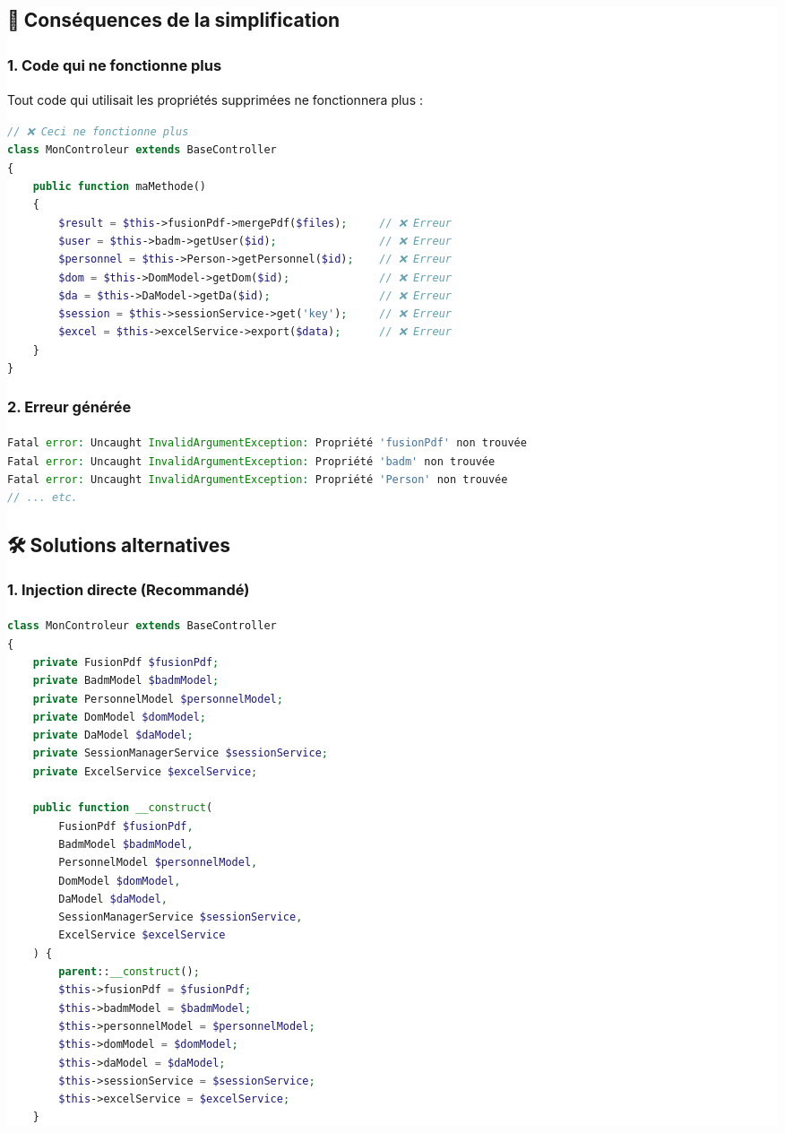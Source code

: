 ## 🚨 **Conséquences de la simplification**

### **1. Code qui ne fonctionne plus**
Tout code qui utilisait les propriétés supprimées ne fonctionnera plus :

```php
// ❌ Ceci ne fonctionne plus
class MonControleur extends BaseController
{
    public function maMethode()
    {
        $result = $this->fusionPdf->mergePdf($files);     // ❌ Erreur
        $user = $this->badm->getUser($id);                // ❌ Erreur
        $personnel = $this->Person->getPersonnel($id);    // ❌ Erreur
        $dom = $this->DomModel->getDom($id);              // ❌ Erreur
        $da = $this->DaModel->getDa($id);                 // ❌ Erreur
        $session = $this->sessionService->get('key');     // ❌ Erreur
        $excel = $this->excelService->export($data);      // ❌ Erreur
    }
}
```

### **2. Erreur générée**
```php
Fatal error: Uncaught InvalidArgumentException: Propriété 'fusionPdf' non trouvée
Fatal error: Uncaught InvalidArgumentException: Propriété 'badm' non trouvée
Fatal error: Uncaught InvalidArgumentException: Propriété 'Person' non trouvée
// ... etc.
```

## 🛠️ **Solutions alternatives**

### **1. Injection directe (Recommandé)**
```php
class MonControleur extends BaseController
{
    private FusionPdf $fusionPdf;
    private BadmModel $badmModel;
    private PersonnelModel $personnelModel;
    private DomModel $domModel;
    private DaModel $daModel;
    private SessionManagerService $sessionService;
    private ExcelService $excelService;

    public function __construct(
        FusionPdf $fusionPdf,
        BadmModel $badmModel,
        PersonnelModel $personnelModel,
        DomModel $domModel,
        DaModel $daModel,
        SessionManagerService $sessionService,
        ExcelService $excelService
    ) {
        parent::__construct();
        $this->fusionPdf = $fusionPdf;
        $this->badmModel = $badmModel;
        $this->personnelModel = $personnelModel;
        $this->domModel = $domModel;
        $this->daModel = $daModel;
        $this->sessionService = $sessionService;
        $this->excelService = $excelService;
    }
```